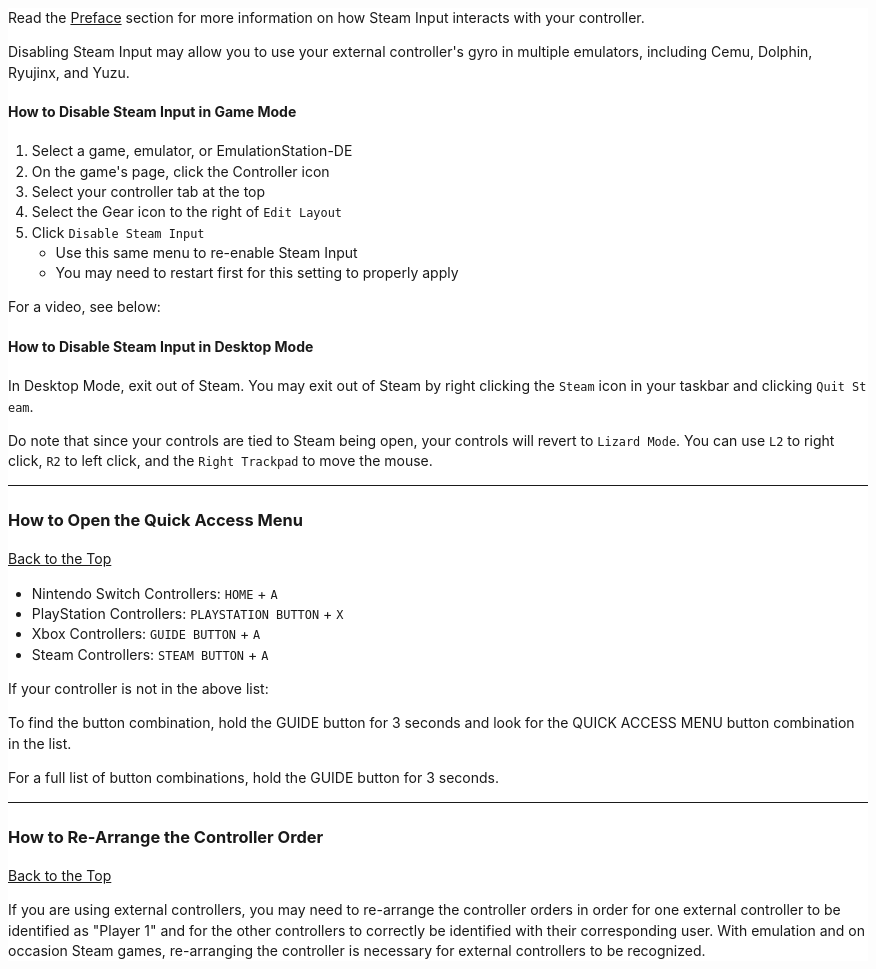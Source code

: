 Read the [Preface](#preface) section for more information on how Steam Input interacts with your controller.

Disabling Steam Input may allow you to use your external controller's gyro in multiple emulators, including Cemu, Dolphin, Ryujinx, and Yuzu. 

#### How to Disable Steam Input in Game Mode

1. Select a game, emulator, or EmulationStation-DE
2. On the game's page, click the Controller icon
3. Select your controller tab at the top
4. Select the Gear icon to the right of `Edit Layout`
5. Click `Disable Steam Input`
    * Use this same menu to re-enable Steam Input
    * You may need to restart first for this setting to properly apply

For a video, see below:

<figure class="video_container">
  <video controls="true" allowfullscreen="true">
    <source src="/videos/how-to-disable-steam-input.mp4" type="video/mp4">
  </video>
</figure>

#### How to Disable Steam Input in Desktop Mode

In Desktop Mode, exit out of Steam. You may exit out of Steam by right clicking the `Steam` icon in your taskbar and clicking `Quit Steam`. 

Do note that since your controls are tied to Steam being open, your controls will revert to `Lizard Mode`. You can use `L2` to right click, `R2` to left click, and the `Right Trackpad` to move the mouse.

***

### How to Open the Quick Access Menu
[Back to the Top](#external-controllers-table-of-contents)

* Nintendo Switch Controllers: `HOME` + `A`
* PlayStation Controllers: `PLAYSTATION BUTTON` + `X`
* Xbox Controllers: `GUIDE BUTTON` + `A`
* Steam Controllers: `STEAM BUTTON` + `A`
 
If your controller is not in the above list:

To find the button combination, hold the GUIDE button for 3 seconds and look for the QUICK ACCESS MENU button combination in the list.

For a full list of button combinations, hold the GUIDE button for 3 seconds. 

***

### How to Re-Arrange the Controller Order
[Back to the Top](#external-controllers-table-of-contents)

If you are using external controllers, you may need to re-arrange the controller orders in order for one external controller to be identified as "Player 1" and for the other controllers to correctly be identified with their corresponding user. With emulation and on occasion Steam games, re-arranging the controller is necessary for external controllers to be recognized. 
